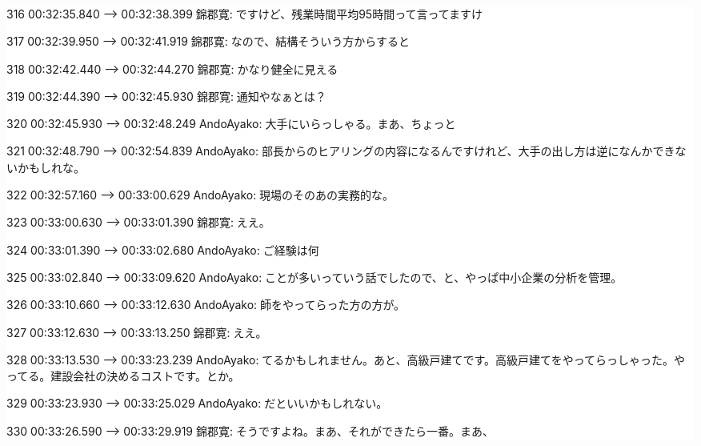316
00:32:35.840 --> 00:32:38.399
錦郡寛: ですけど、残業時間平均95時間って言ってますけ

317
00:32:39.950 --> 00:32:41.919
錦郡寛: なので、結構そういう方からすると

318
00:32:42.440 --> 00:32:44.270
錦郡寛: かなり健全に見える

319
00:32:44.390 --> 00:32:45.930
錦郡寛: 通知やなぁとは？

320
00:32:45.930 --> 00:32:48.249
AndoAyako: 大手にいらっしゃる。まあ、ちょっと

321
00:32:48.790 --> 00:32:54.839
AndoAyako: 部長からのヒアリングの内容になるんですけれど、大手の出し方は逆になんかできないかもしれな。

322
00:32:57.160 --> 00:33:00.629
AndoAyako: 現場のそのあの実務的な。

323
00:33:00.630 --> 00:33:01.390
錦郡寛: ええ。

324
00:33:01.390 --> 00:33:02.680
AndoAyako: ご経験は何

325
00:33:02.840 --> 00:33:09.620
AndoAyako: ことが多いっていう話でしたので、と、やっぱ中小企業の分析を管理。

326
00:33:10.660 --> 00:33:12.630
AndoAyako: 師をやってらった方の方が。

327
00:33:12.630 --> 00:33:13.250
錦郡寛: ええ。

328
00:33:13.530 --> 00:33:23.239
AndoAyako: てるかもしれません。あと、高級戸建てです。高級戸建てをやってらっしゃった。やってる。建設会社の決めるコストです。とか。

329
00:33:23.930 --> 00:33:25.029
AndoAyako: だといいかもしれない。

330
00:33:26.590 --> 00:33:29.919
錦郡寛: そうですよね。まあ、それができたら一番。まあ、
